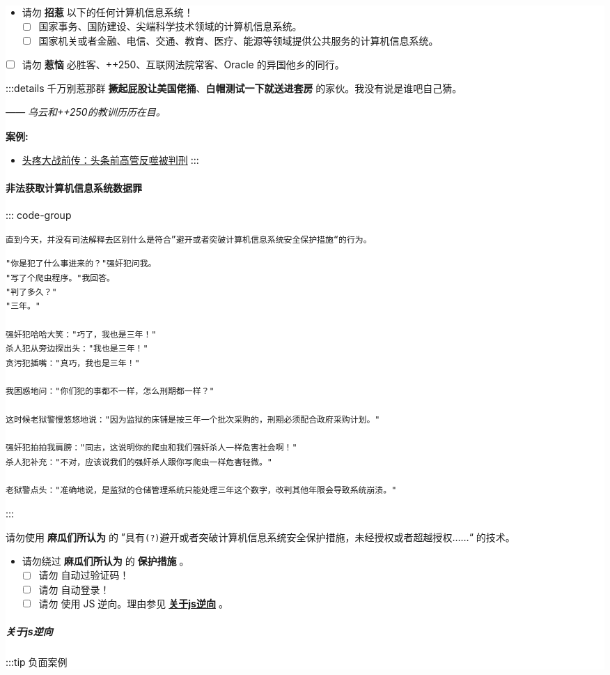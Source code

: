 * 请勿 **招惹** 以下的任何计算机信息系统！
  * [ ] 国家事务、国防建设、尖端科学技术领域的计算机信息系统。
  * [ ] 国家机关或者金融、电信、交通、教育、医疗、能源等领域提供公共服务的计算机信息系统。

* [ ] 请勿 **惹恼** 必胜客、++250、互联网法院常客、Oracle 的异国他乡的同行。

:::details
千万别惹那群 **撅起屁股让美国佬捅**、**白帽测试一下就送进套房** 的家伙。我没有说是谁吧自己猜。

*—— 乌云和++250的教训历历在目。*

**案例:**

* [头疼大战前传：头条前高管反噬被判刑](https://github.com/HiddenStrawberry/Crawler_Illegal_Cases_In_China/tree/master/case7)
:::

#### 非法获取计算机信息系统数据罪

::: code-group

```txt[&nbsp;]
直到今天，并没有司法解释去区别什么是符合”避开或者突破计算机信息系统安全保护措施“的行为。
```
```txt[&nbsp;&nbsp;]
"你是犯了什么事进来的？"强奸犯问我。
"写了个爬虫程序。"我回答。
"判了多久？"
"三年。"

强奸犯哈哈大笑："巧了，我也是三年！"
杀人犯从旁边探出头："我也是三年！"
贪污犯插嘴："真巧，我也是三年！"

我困惑地问："你们犯的事都不一样，怎么刑期都一样？"

这时候老狱警慢悠悠地说："因为监狱的床铺是按三年一个批次采购的，刑期必须配合政府采购计划。"

强奸犯拍拍我肩膀："同志，这说明你的爬虫和我们强奸杀人一样危害社会啊！"
杀人犯补充："不对，应该说我们的强奸杀人跟你写爬虫一样危害轻微。"

老狱警点头："准确地说，是监狱的仓储管理系统只能处理三年这个数字，改判其他年限会导致系统崩溃。"
```

:::


请勿使用 **麻瓜们所认为** 的 ”具有`(?)`避开或者突破计算机信息系统安全保护措施，未经授权或者超越授权……“ 的技术。

* 请勿绕过 **麻瓜们所认为** 的 **保护措施** 。
  * [ ] 请勿 自动过验证码！
  * [ ] 请勿 自动登录！
  * [ ] 请勿 使用 JS 逆向。理由参见 [**关于js逆向**](#关于js逆向) 。

##### 关于js逆向

:::tip 负面案例
